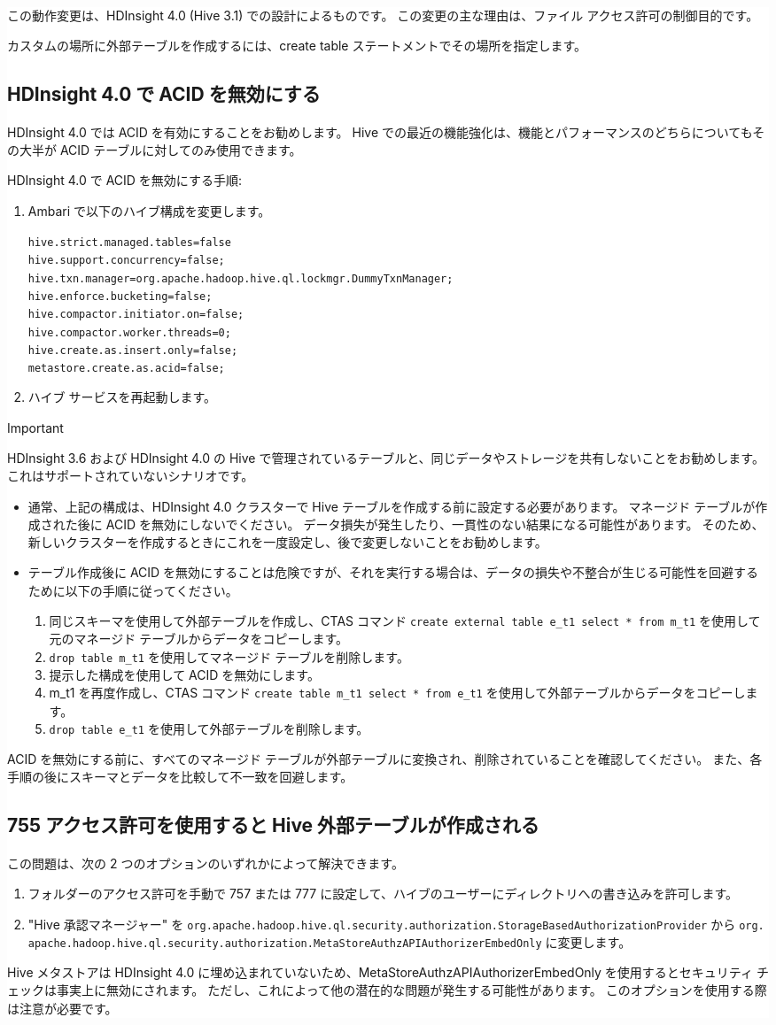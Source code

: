 この動作変更は、HDInsight 4.0 (Hive 3.1) での設計によるものです。 この変更の主な理由は、ファイル アクセス許可の制御目的です。 

カスタムの場所に外部テーブルを作成するには、create table ステートメントでその場所を指定します。

## <a name="disable-acid-in-hdinsight-40"></a>HDInsight 4.0 で ACID を無効にする

HDInsight 4.0 では ACID を有効にすることをお勧めします。 Hive での最近の機能強化は、機能とパフォーマンスのどちらについてもその大半が ACID テーブルに対してのみ使用できます。

HDInsight 4.0 で ACID を無効にする手順:
1. Ambari で以下のハイブ構成を変更します。

    ```text
    hive.strict.managed.tables=false
    hive.support.concurrency=false; 
    hive.txn.manager=org.apache.hadoop.hive.ql.lockmgr.DummyTxnManager;
    hive.enforce.bucketing=false;
    hive.compactor.initiator.on=false;
    hive.compactor.worker.threads=0;
    hive.create.as.insert.only=false;
    metastore.create.as.acid=false;
    ```

2. ハイブ サービスを再起動します。

> [!IMPORTANT]
> HDInsight 3.6 および HDInsight 4.0 の Hive で管理されているテーブルと、同じデータやストレージを共有しないことをお勧めします。これはサポートされていないシナリオです。

* 通常、上記の構成は、HDInsight 4.0 クラスターで Hive テーブルを作成する前に設定する必要があります。 マネージド テーブルが作成された後に ACID を無効にしないでください。 データ損失が発生したり、一貫性のない結果になる可能性があります。 そのため、新しいクラスターを作成するときにこれを一度設定し、後で変更しないことをお勧めします。

* テーブル作成後に ACID を無効にすることは危険ですが、それを実行する場合は、データの損失や不整合が生じる可能性を回避するために以下の手順に従ってください。

    1. 同じスキーマを使用して外部テーブルを作成し、CTAS コマンド ```create external table e_t1 select * from m_t1``` を使用して元のマネージド テーブルからデータをコピーします。    
    2. ```drop table m_t1``` を使用してマネージド テーブルを削除します。
    3. 提示した構成を使用して ACID を無効にします。        
    4. m_t1 を再度作成し、CTAS コマンド ```create table m_t1 select * from e_t1``` を使用して外部テーブルからデータをコピーします。        
    5. ```drop table e_t1``` を使用して外部テーブルを削除します。

ACID を無効にする前に、すべてのマネージド テーブルが外部テーブルに変換され、削除されていることを確認してください。 また、各手順の後にスキーマとデータを比較して不一致を回避します。

## <a name="create-hive-external-table-with-755-permission"></a>755 アクセス許可を使用すると Hive 外部テーブルが作成される

この問題は、次の 2 つのオプションのいずれかによって解決できます。

1. フォルダーのアクセス許可を手動で 757 または 777 に設定して、ハイブのユーザーにディレクトリへの書き込みを許可します。

2. "Hive 承認マネージャー" を ```org.apache.hadoop.hive.ql.security.authorization.StorageBasedAuthorizationProvider``` から ```org.apache.hadoop.hive.ql.security.authorization.MetaStoreAuthzAPIAuthorizerEmbedOnly``` に変更します。

Hive メタストアは HDInsight 4.0 に埋め込まれていないため、MetaStoreAuthzAPIAuthorizerEmbedOnly を使用するとセキュリティ チェックは事実上に無効にされます。 ただし、これによって他の潜在的な問題が発生する可能性があります。 このオプションを使用する際は注意が必要です。
